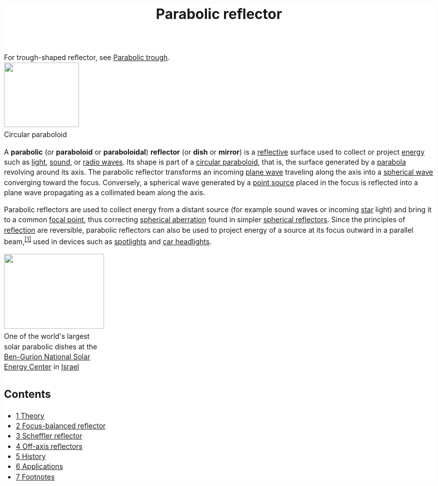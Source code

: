 ﻿---
lastrevid: 645816664
pageid: 192590
canonicalurl: http://en.wikipedia.org/wiki/Parabolic_reflector
title: Parabolic reflector
editurl: http://en.wikipedia.org/w/index.php?title=Parabolic_reflector&action=edit
length: 18766
contentmodel: wikitext
pagelanguage: en
touched: 2015-02-14T13:05:20Z
ns: 0
fullurl: http://en.wikipedia.org/wiki/Parabolic_reflector
---

<div class="hatnote">For trough-shaped reflector, see <a href="/wiki/Parabolic_trough" title="Parabolic trough">Parabolic trough</a>.</div>
<div class="thumb tright"><div class="thumbinner" style="width:152px;"><a href="/wiki/File:Paraboloid_of_Revolution.svg" class="image"><img alt="" src="//upload.wikimedia.org/wikipedia/commons/thumb/1/12/Paraboloid_of_Revolution.svg/150px-Paraboloid_of_Revolution.svg.png" width="150" height="129" class="thumbimage" srcset="//upload.wikimedia.org/wikipedia/commons/thumb/1/12/Paraboloid_of_Revolution.svg/225px-Paraboloid_of_Revolution.svg.png 1.5x, //upload.wikimedia.org/wikipedia/commons/thumb/1/12/Paraboloid_of_Revolution.svg/300px-Paraboloid_of_Revolution.svg.png 2x" data-file-width="512" data-file-height="440" /></a>  <div class="thumbcaption"><div class="magnify"><a href="/wiki/File:Paraboloid_of_Revolution.svg" class="internal" title="Enlarge"></a></div>Circular paraboloid</div></div></div>
<p>A <b>parabolic</b> (or <b>paraboloid</b> or <b>paraboloidal</b>) <b>reflector</b> (or <b>dish</b> or <b>mirror</b>) is a <a href="/wiki/Mirror" title="Mirror">reflective</a> surface used to collect or project <a href="/wiki/Energy" title="Energy">energy</a> such as <a href="/wiki/Light" title="Light">light</a>, <a href="/wiki/Sound" title="Sound">sound</a>, or <a href="/wiki/Radio_wave" title="Radio wave">radio waves</a>. Its shape is part of a <a href="/wiki/Circular_paraboloid" title="Circular paraboloid" class="mw-redirect">circular paraboloid</a>, that is, the surface generated by a <a href="/wiki/Parabola" title="Parabola">parabola</a> revolving around its axis. The parabolic reflector transforms an incoming <a href="/wiki/Plane_wave" title="Plane wave">plane wave</a> traveling along the axis into a <a href="/wiki/Spherical_wave" title="Spherical wave" class="mw-redirect">spherical wave</a> converging toward the focus. Conversely, a spherical wave generated by a <a href="/wiki/Point_source" title="Point source">point source</a> placed in the focus is reflected into a plane wave propagating as a collimated beam along the axis.
</p><p>Parabolic reflectors are used to collect energy from a distant source (for example sound waves or incoming <a href="/wiki/Star" title="Star">star</a> light) and bring it to a common <a href="/wiki/Focus_(optics)" title="Focus (optics)">focal point</a>, thus correcting <a href="/wiki/Spherical_aberration" title="Spherical aberration">spherical aberration</a> found in simpler <a href="/wiki/Spherical_reflector" title="Spherical reflector" class="mw-redirect">spherical reflectors</a>. Since the principles of <a href="/wiki/Specular_reflection" title="Specular reflection">reflection</a> are reversible, parabolic reflectors can also be used to project energy of a source at its focus outward in a parallel beam,<sup id="cite_ref-AutoVC-2_1-0" class="reference"><a href="#cite_note-AutoVC-2-1"><span>[</span>1<span>]</span></a></sup> used in devices such as <a href="/wiki/Stage_lighting_instrument#Spotlights" title="Stage lighting instrument">spotlights</a> and <a href="/wiki/Headlight" title="Headlight" class="mw-redirect">car headlights</a>.
</p>
<div class="thumb tright"><div class="thumbinner" style="width:202px;"><a href="/wiki/File:Solar_dish_at_Ben-Gurion_National_Solar_Energy_Center_in_Israel.jpg" class="image"><img alt="" src="//upload.wikimedia.org/wikipedia/commons/thumb/2/24/Solar_dish_at_Ben-Gurion_National_Solar_Energy_Center_in_Israel.jpg/200px-Solar_dish_at_Ben-Gurion_National_Solar_Energy_Center_in_Israel.jpg" width="200" height="150" class="thumbimage" srcset="//upload.wikimedia.org/wikipedia/commons/thumb/2/24/Solar_dish_at_Ben-Gurion_National_Solar_Energy_Center_in_Israel.jpg/300px-Solar_dish_at_Ben-Gurion_National_Solar_Energy_Center_in_Israel.jpg 1.5x, //upload.wikimedia.org/wikipedia/commons/thumb/2/24/Solar_dish_at_Ben-Gurion_National_Solar_Energy_Center_in_Israel.jpg/400px-Solar_dish_at_Ben-Gurion_National_Solar_Energy_Center_in_Israel.jpg 2x" data-file-width="3340" data-file-height="2504" /></a>  <div class="thumbcaption"><div class="magnify"><a href="/wiki/File:Solar_dish_at_Ben-Gurion_National_Solar_Energy_Center_in_Israel.jpg" class="internal" title="Enlarge"></a></div>One of the world's largest solar parabolic dishes at the <a href="/wiki/Ben-Gurion_National_Solar_Energy_Center" title="Ben-Gurion National Solar Energy Center">Ben-Gurion National Solar Energy Center</a> in <a href="/wiki/Israel" title="Israel">Israel</a></div></div></div>
<div id="toc" class="toc"><div id="toctitle"><h2>Contents</h2></div>
<ul>
<li class="toclevel-1 tocsection-1"><a href="#Theory"><span class="tocnumber">1</span> <span class="toctext">Theory</span></a></li>
<li class="toclevel-1 tocsection-2"><a href="#Focus-balanced_reflector"><span class="tocnumber">2</span> <span class="toctext">Focus-balanced reflector</span></a></li>
<li class="toclevel-1 tocsection-3"><a href="#Scheffler_reflector"><span class="tocnumber">3</span> <span class="toctext">Scheffler reflector</span></a></li>
<li class="toclevel-1 tocsection-4"><a href="#Off-axis_reflectors"><span class="tocnumber">4</span> <span class="toctext">Off-axis reflectors</span></a></li>
<li class="toclevel-1 tocsection-5"><a href="#History"><span class="tocnumber">5</span> <span class="toctext">History</span></a></li>
<li class="toclevel-1 tocsection-6"><a href="#Applications"><span class="tocnumber">6</span> <span class="toctext">Applications</span></a></li>
<li class="toclevel-1 tocsection-7"><a href="#Footnotes"><span class="tocnumber">7</span> <span class="toctext">Footnotes</span></a></li>